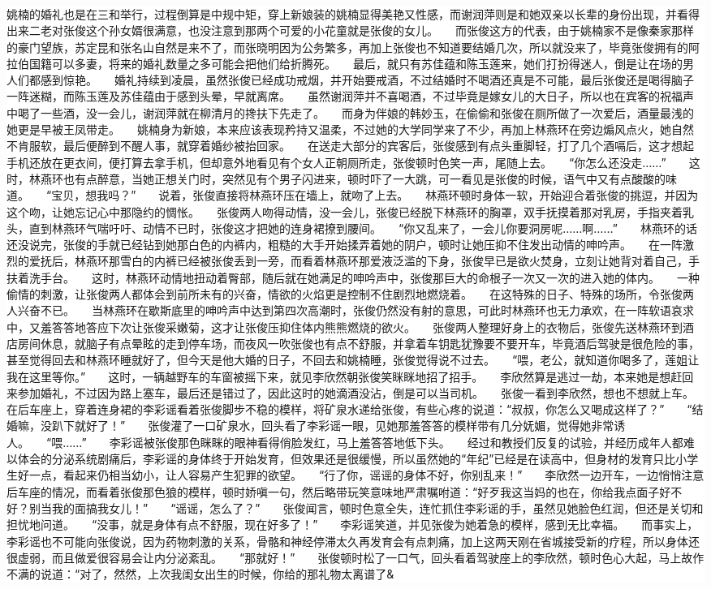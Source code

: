 姚楠的婚礼也是在三和举行，过程倒算是中规中矩，穿上新娘装的姚楠显得美艳又性感，而谢润萍则是和她双亲以长辈的身份出现，并看得出来二老对张俊这个孙女婿很满意，也没注意到那两个可爱的小花童就是张俊的女儿。　　而张俊这方的代表，由于姚楠家不是像秦家那样的豪门望族，苏定昆和张名山自然是来不了，而张晓明因为公务繁多，再加上张俊也不知道要结婚几次，所以就没来了，毕竟张俊拥有的阿拉伯国籍可以多妻，将来的婚礼数量之多可能会把他们给折腾死。　　最后，就只有苏佳蕴和陈玉莲来，她们打扮得迷人，倒是让在场的男人们都感到惊艳。　　婚礼持续到凌晨，虽然张俊已经成功戒烟，并开始要戒酒，不过结婚时不喝酒还真是不可能，最后张俊还是喝得脑子一阵迷糊，而陈玉莲及苏佳蕴由于感到头晕，早就离席。　　虽然谢润萍并不喜喝酒，不过毕竟是嫁女儿的大日子，所以也在宾客的祝福声中喝了一些酒，没一会儿，谢润萍就在柳清月的搀扶下先走了。　　而身为伴娘的韩妙玉，在偷偷和张俊在厕所做了一次爱后，酒量最浅的她更是早被王凤带走。　　姚楠身为新娘，本来应该表现矜持又温柔，不过她的大学同学来了不少，再加上林燕环在旁边煽风点火，她自然不肯服软，最后便醉到不醒人事，就穿着婚纱被抬回家。　　在送走大部分的宾客后，张俊感到有点头重脚轻，打了几个酒嗝后，这才想起手机还放在更衣间，便打算去拿手机，但却意外地看见有个女人正朝厕所走，张俊顿时色笑一声，尾随上去。　　“你怎么还没走……”　　这时，林燕环也有点醉意，当她正想关门时，突然见有个男子闪进来，顿时吓了一大跳，可一看见是张俊的时候，语气中又有点酸酸的味道。　　“宝贝，想我吗？”　　说着，张俊直接将林燕环压在墙上，就吻了上去。　　林燕环顿时身体一软，开始迎合着张俊的挑逗，并因为这个吻，让她忘记心中那隐约的惆怅。　　张俊两人吻得动情，没一会儿，张俊已经脱下林燕环的胸罩，双手抚摸着那对乳房，手指夹着乳头，直到林燕环气喘吁吁、动情不已时，张俊这才把她的连身裙撩到腰间。　　“你又乱来了，一会儿你要洞房呢……啊……”　　林燕环的话还没说完，张俊的手就已经钻到她那白色的内裤内，粗糙的大手开始揉弄着她的阴户，顿时让她压抑不住发出动情的呻吟声。　　在一阵激烈的爱抚后，林燕环那雪白的内裤已经被张俊丢到一旁，而看着林燕环那爱液泛滥的下身，张俊早已是欲火焚身，立刻让她背对着自己，手扶着洗手台。　　这时，林燕环动情地扭动着臀部，随后就在她满足的呻吟声中，张俊那巨大的命根子一次又一次的进入她的体内。　　一种偷情的刺激，让张俊两人都体会到前所未有的兴奋，情欲的火焰更是控制不住剧烈地燃烧着。　　在这特殊的日子、特殊的场所，令张俊两人兴奋不已。　　当林燕环在歇斯底里的呻吟声中达到第四次高潮时，张俊仍然没有射的意思，可此时林燕环也无力承欢，在一阵软语哀求中，又羞答答地答应下次让张俊采嫩菊，这才让张俊压抑住体内熊熊燃烧的欲火。　　张俊两人整理好身上的衣物后，张俊先送林燕环到酒店房间休息，就脑子有点晕眩的走到停车场，而夜风一吹张俊也有点不舒服，并拿着车钥匙犹豫要不要开车，毕竟酒后驾驶是很危险的事，甚至觉得回去和林燕环睡就好了，但今天是他大婚的日子，不回去和姚楠睡，张俊觉得说不过去。　　“喂，老公，就知道你喝多了，莲姐让我在这里等你。”　　这时，一辆越野车的车窗被摇下来，就见李欣然朝张俊笑眯眯地招了招手。　　李欣然算是逃过一劫，本来她是想赶回来参加婚礼，不过因为路上塞车，最后还是错过了，因此这时的她滴酒没沾，倒是可以当司机。　　张俊一看到李欣然，想也不想就上车。　　在后车座上，穿着连身裙的李彩谣看着张俊脚步不稳的模样，将矿泉水递给张俊，有些心疼的说道：“叔叔，你怎么又喝成这样了？”　　“结婚嘛，没趴下就好了！”　　张俊灌了一口矿泉水，回头看了李彩谣一眼，见她那羞答答的模样带有几分妩媚，觉得她非常诱人。　　“喂……”　　李彩谣被张俊那色眯眯的眼神看得俏脸发红，马上羞答答地低下头。　　经过和教授们反复的试验，并经历成年人都难以体会的分泌系统剧痛后，李彩谣的身体终于开始发育，但效果还是很缓慢，所以虽然她的“年纪”已经是在读高中，但身材的发育只比小学生好一点，看起来仍相当幼小，让人容易产生犯罪的欲望。　　“行了你，谣谣的身体不好，你别乱来！”　　李欣然一边开车，一边悄悄注意后车座的情况，而看着张俊那色狼的模样，顿时娇嗔一句，然后略带玩笑意味地严肃嘱咐道：“好歹我这当妈的也在，你给我点面子好不好？别当我的面搞我女儿！”　　“谣谣，怎么了？”　　张俊闻言，顿时色意全失，连忙抓住李彩谣的手，虽然见她脸色红润，但还是关切和担忧地问道。　　“没事，就是身体有点不舒服，现在好多了！”　　李彩谣笑道，并见张俊为她着急的模样，感到无比幸福。　　而事实上，李彩谣也不可能向张俊说，因为药物刺激的关系，骨骼和神经停滞太久再发育会有点刺痛，加上这两天刚在省城接受新的疗程，所以身体还很虚弱，而且做爱很容易会让内分泌紊乱。　　“那就好！”　　张俊顿时松了一口气，回头看着驾驶座上的李欣然，顿时色心大起，马上故作不满的说道：“对了，然然，上次我闺女出生的时候，你给的那礼物太离谱了&